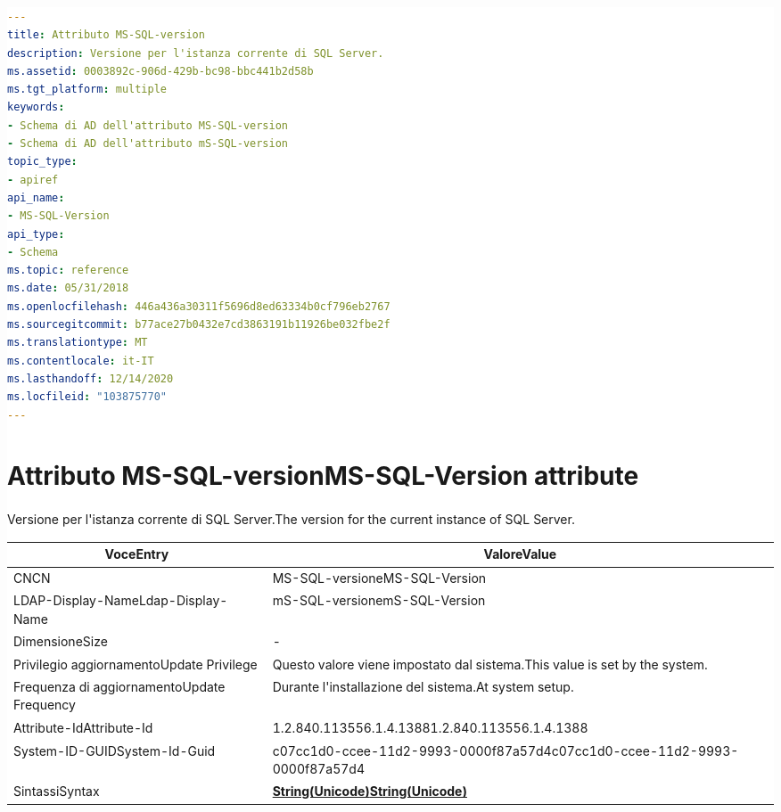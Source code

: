 ```yaml
---
title: Attributo MS-SQL-version
description: Versione per l'istanza corrente di SQL Server.
ms.assetid: 0003892c-906d-429b-bc98-bbc441b2d58b
ms.tgt_platform: multiple
keywords:
- Schema di AD dell'attributo MS-SQL-version
- Schema di AD dell'attributo mS-SQL-version
topic_type:
- apiref
api_name:
- MS-SQL-Version
api_type:
- Schema
ms.topic: reference
ms.date: 05/31/2018
ms.openlocfilehash: 446a436a30311f5696d8ed63334b0cf796eb2767
ms.sourcegitcommit: b77ace27b0432e7cd3863191b11926be032fbe2f
ms.translationtype: MT
ms.contentlocale: it-IT
ms.lasthandoff: 12/14/2020
ms.locfileid: "103875770"
---
```

# <a name="ms-sql-version-attribute"></a><span data-ttu-id="f075b-105">Attributo MS-SQL-version</span><span class="sxs-lookup"><span data-stu-id="f075b-105">MS-SQL-Version attribute</span></span>

<span data-ttu-id="f075b-106">Versione per l'istanza corrente di SQL Server.</span><span class="sxs-lookup"><span data-stu-id="f075b-106">The version for the current instance of SQL Server.</span></span>



| <span data-ttu-id="f075b-107">Voce</span><span class="sxs-lookup"><span data-stu-id="f075b-107">Entry</span></span> | <span data-ttu-id="f075b-108">Valore</span><span class="sxs-lookup"><span data-stu-id="f075b-108">Value</span></span> |
|-------------------|---------------------------------------------|
| <span data-ttu-id="f075b-109">CN</span><span class="sxs-lookup"><span data-stu-id="f075b-109">CN</span></span>                | <span data-ttu-id="f075b-110">MS-SQL-versione</span><span class="sxs-lookup"><span data-stu-id="f075b-110">MS-SQL-Version</span></span>                              |
| <span data-ttu-id="f075b-111">LDAP-Display-Name</span><span class="sxs-lookup"><span data-stu-id="f075b-111">Ldap-Display-Name</span></span> | <span data-ttu-id="f075b-112">mS-SQL-versione</span><span class="sxs-lookup"><span data-stu-id="f075b-112">mS-SQL-Version</span></span>                              |
| <span data-ttu-id="f075b-113">Dimensione</span><span class="sxs-lookup"><span data-stu-id="f075b-113">Size</span></span>              | \-                                          |
| <span data-ttu-id="f075b-114">Privilegio aggiornamento</span><span class="sxs-lookup"><span data-stu-id="f075b-114">Update Privilege</span></span>  | <span data-ttu-id="f075b-115">Questo valore viene impostato dal sistema.</span><span class="sxs-lookup"><span data-stu-id="f075b-115">This value is set by the system.</span></span>            |
| <span data-ttu-id="f075b-116">Frequenza di aggiornamento</span><span class="sxs-lookup"><span data-stu-id="f075b-116">Update Frequency</span></span>  | <span data-ttu-id="f075b-117">Durante l'installazione del sistema.</span><span class="sxs-lookup"><span data-stu-id="f075b-117">At system setup.</span></span>                            |
| <span data-ttu-id="f075b-118">Attribute-Id</span><span class="sxs-lookup"><span data-stu-id="f075b-118">Attribute-Id</span></span>      | <span data-ttu-id="f075b-119">1.2.840.113556.1.4.1388</span><span class="sxs-lookup"><span data-stu-id="f075b-119">1.2.840.113556.1.4.1388</span></span>                     |
| <span data-ttu-id="f075b-120">System-ID-GUID</span><span class="sxs-lookup"><span data-stu-id="f075b-120">System-Id-Guid</span></span>    | <span data-ttu-id="f075b-121">c07cc1d0-ccee-11d2-9993-0000f87a57d4</span><span class="sxs-lookup"><span data-stu-id="f075b-121">c07cc1d0-ccee-11d2-9993-0000f87a57d4</span></span>        |
| <span data-ttu-id="f075b-122">Sintassi</span><span class="sxs-lookup"><span data-stu-id="f075b-122">Syntax</span></span>            | [<span data-ttu-id="f075b-123">**String(Unicode)**</span><span class="sxs-lookup"><span data-stu-id="f075b-123">**String(Unicode)**</span></span>](s-string-unicode.md) |
